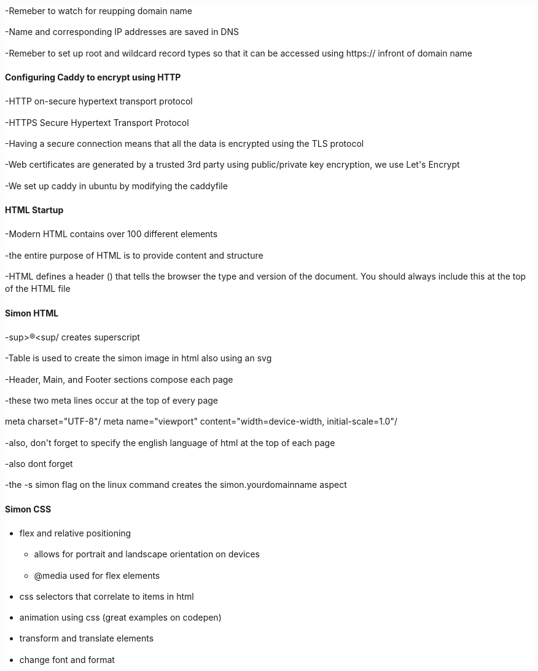 -Remeber to watch for reupping domain name

-Name and corresponding IP addresses are saved in DNS

-Remeber to set up root and wildcard record types so that it can be accessed using https:// infront of domain name

#### Configuring Caddy to encrypt using HTTP

-HTTP on-secure hypertext transport protocol

-HTTPS Secure Hypertext Transport Protocol

-Having a secure connection means that all the data is encrypted using the TLS protocol

-Web certificates are generated by a trusted 3rd party using public/private key encryption, we use Let's Encrypt

-We set up caddy in ubuntu by modifying the caddyfile

#### HTML Startup

-Modern HTML contains over 100 different elements

-the entire purpose of HTML is to provide content and structure

-HTML defines a header (<!DOCTYPE html>) that tells the browser the type and version of the document. You should always include this at the top of the HTML file

#### Simon HTML

-sup>&reg;<sup/ creates superscript

-Table is used to create the simon image in html also using an svg

-Header, Main, and Footer sections compose each page

-these two meta lines occur at the top of every page

meta charset="UTF-8"/
meta name="viewport" content="width=device-width, initial-scale=1.0"/

-also, don't forget to specify the english language of html at the top of each page

-also dont forget <!DOCTYPE html>

-the -s simon flag on the linux command creates the simon.yourdomainname aspect

#### Simon CSS

- flex and relative positioning
 
  - allows for portrait and landscape orientation on devices
  
  - @media used for flex elements
  
- css selectors that correlate to items in html

- animation using css (great examples on codepen)

- transform and translate elements

- change font and format
